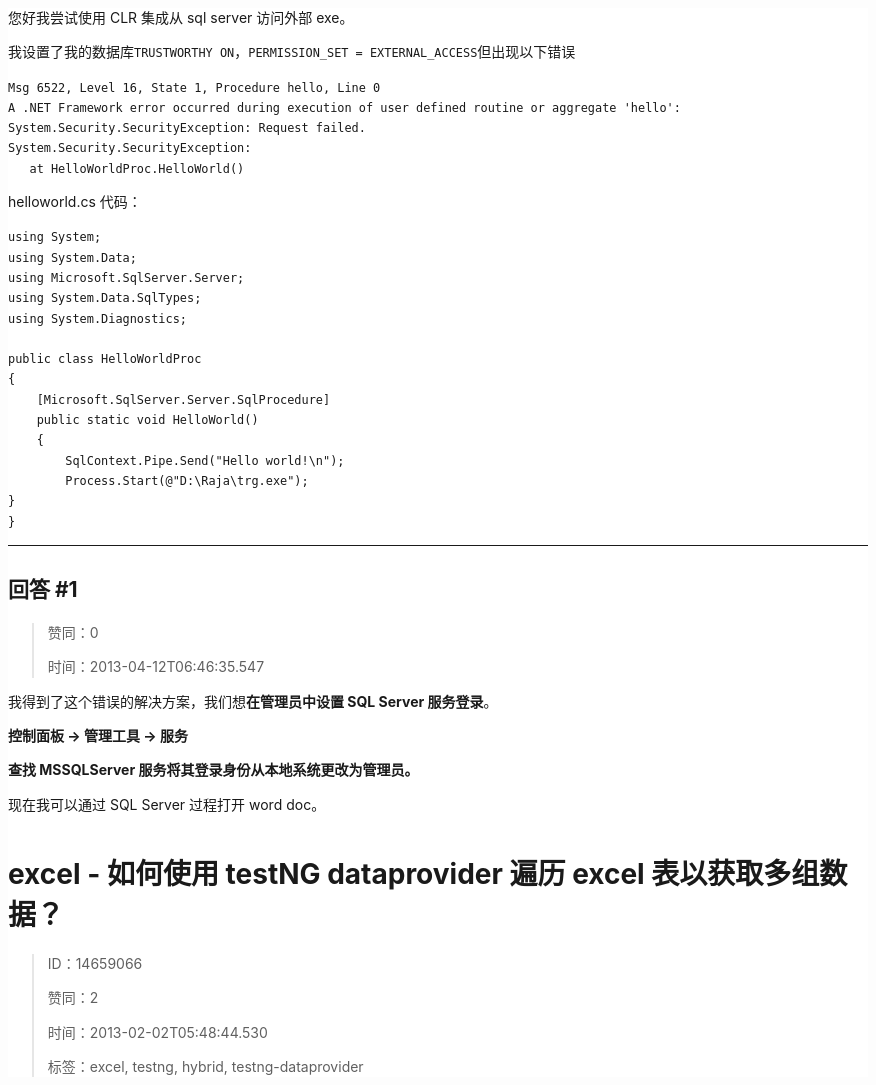 您好我尝试使用 CLR 集成从 sql server 访问外部 exe。

我设置了我的数据库`TRUSTWORTHY ON`，`PERMISSION_SET = EXTERNAL_ACCESS`但出现以下错误

```
Msg 6522, Level 16, State 1, Procedure hello, Line 0
A .NET Framework error occurred during execution of user defined routine or aggregate 'hello': 
System.Security.SecurityException: Request failed.
System.Security.SecurityException: 
   at HelloWorldProc.HelloWorld() 
```

helloworld.cs 代码：

```
using System;
using System.Data;
using Microsoft.SqlServer.Server;
using System.Data.SqlTypes;
using System.Diagnostics;

public class HelloWorldProc
{
    [Microsoft.SqlServer.Server.SqlProcedure]
    public static void HelloWorld()
    {
        SqlContext.Pipe.Send("Hello world!\n");
        Process.Start(@"D:\Raja\trg.exe");
}
} 
```

* * *

## 回答 #1

> 赞同：0
> 
> 时间：2013-04-12T06:46:35.547

我得到了这个错误的解决方案，我们想**在管理员中设置 SQL Server 服务登录**。

**控制面板 -> 管理工具 -> 服务**

**查找 MSSQLServer 服务将其登录身份从本地系统更改为管理员。**

现在我可以通过 SQL Server 过程打开 word doc。

# excel - 如何使用 testNG dataprovider 遍历 excel 表以获取多组数据？

> ID：14659066
> 
> 赞同：2
> 
> 时间：2013-02-02T05:48:44.530
> 
> 标签：excel, testng, hybrid, testng-dataprovider
